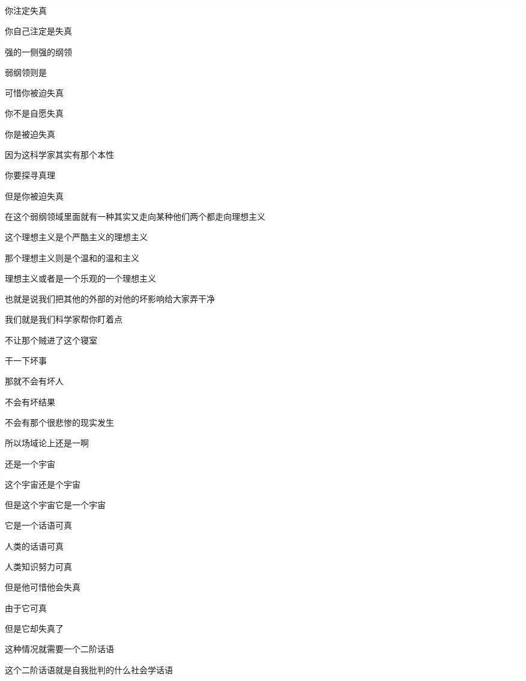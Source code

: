 你注定失真

你自己注定是失真

强的一侧强的纲领

弱纲领则是

可惜你被迫失真

你不是自愿失真

你是被迫失真

因为这科学家其实有那个本性

你要探寻真理

但是你被迫失真

在这个弱纲领域里面就有一种其实又走向某种他们两个都走向理想主义

这个理想主义是个严酷主义的理想主义

那个理想主义则是个温和的温和主义

理想主义或者是一个乐观的一个理想主义

也就是说我们把其他的外部的对他的坏影响给大家弄干净

我们就是我们科学家帮你盯着点

不让那个贼进了这个寝室

干一下坏事

那就不会有坏人

不会有坏结果

不会有那个很悲惨的现实发生

所以场域论上还是一啊

还是一个宇宙

这个宇宙还是个宇宙

但是这个宇宙它是一个宇宙

它是一个话语可真

人类的话语可真

人类知识努力可真

但是他可惜他会失真

由于它可真

但是它却失真了

这种情况就需要一个二阶话语

这个二阶话语就是自我批判的什么社会学话语
